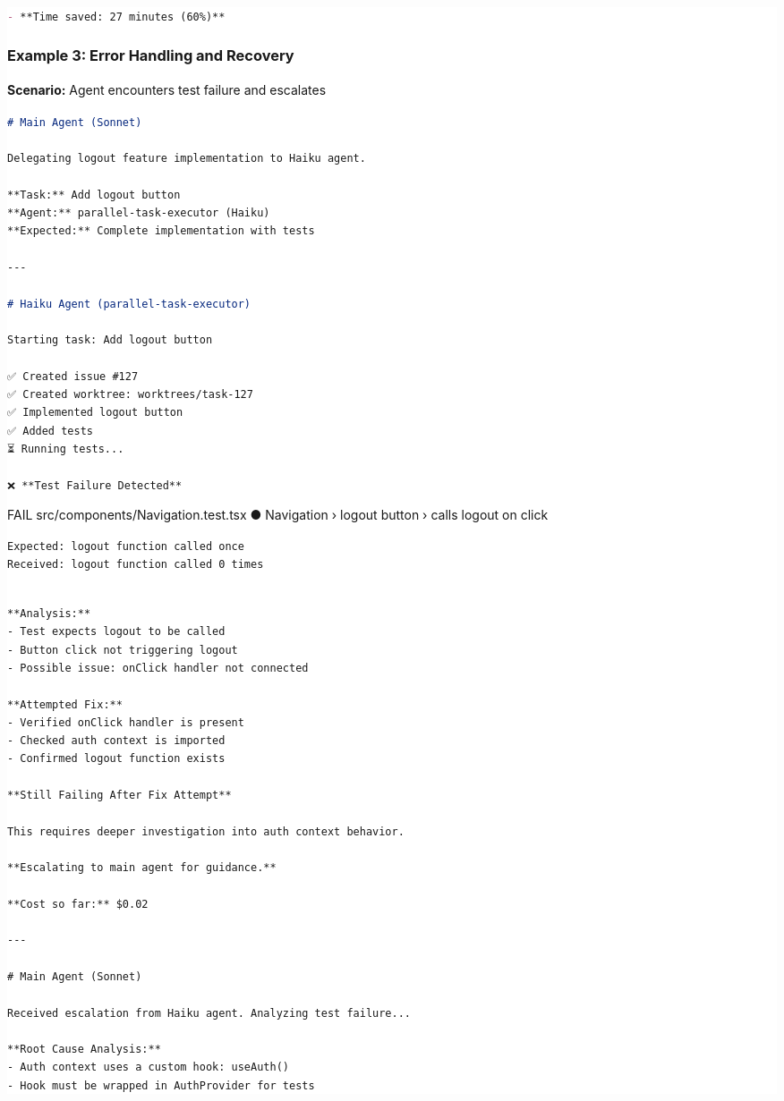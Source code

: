 ```markdown
- **Time saved: 27 minutes (60%)**
```

### Example 3: Error Handling and Recovery

**Scenario:** Agent encounters test failure and escalates

```markdown
# Main Agent (Sonnet)

Delegating logout feature implementation to Haiku agent.

**Task:** Add logout button
**Agent:** parallel-task-executor (Haiku)
**Expected:** Complete implementation with tests

---

# Haiku Agent (parallel-task-executor)

Starting task: Add logout button

✅ Created issue #127
✅ Created worktree: worktrees/task-127
✅ Implemented logout button
✅ Added tests
⏳ Running tests...

❌ **Test Failure Detected**

```
FAIL src/components/Navigation.test.tsx
  ● Navigation › logout button › calls logout on click

    Expected: logout function called once
    Received: logout function called 0 times
```

**Analysis:**
- Test expects logout to be called
- Button click not triggering logout
- Possible issue: onClick handler not connected

**Attempted Fix:**
- Verified onClick handler is present
- Checked auth context is imported
- Confirmed logout function exists

**Still Failing After Fix Attempt**

This requires deeper investigation into auth context behavior.

**Escalating to main agent for guidance.**

**Cost so far:** $0.02

---

# Main Agent (Sonnet)

Received escalation from Haiku agent. Analyzing test failure...

**Root Cause Analysis:**
- Auth context uses a custom hook: useAuth()
- Hook must be wrapped in AuthProvider for tests
```